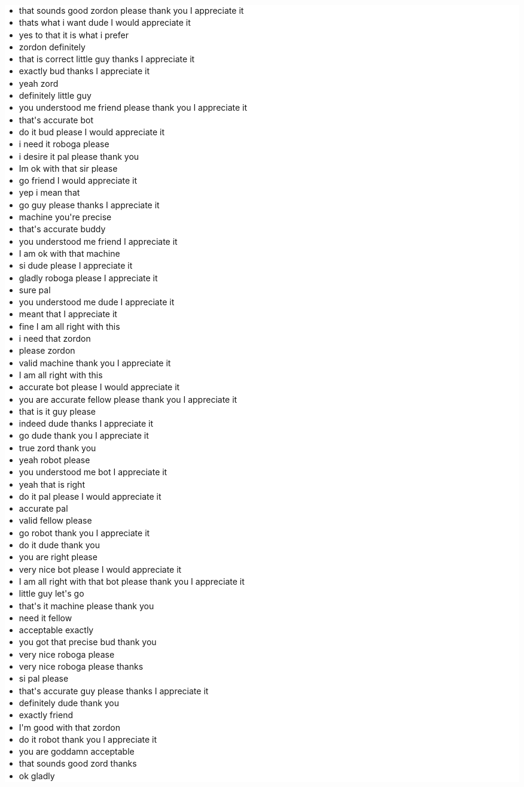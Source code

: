 - that sounds good zordon please thank you I appreciate it
- thats what i want dude I would appreciate it
- yes to that it is what i prefer
- zordon definitely
- that is correct little guy thanks I appreciate it
- exactly bud thanks I appreciate it
- yeah zord
- definitely little guy
- you understood me friend please thank you I appreciate it
- that's accurate bot
- do it bud please I would appreciate it
- i need it roboga please
- i desire it pal please thank you
- Im ok with that sir please
- go friend I would appreciate it
- yep i mean that
- go guy please thanks I appreciate it
- machine you're precise
- that's accurate buddy
- you understood me friend I appreciate it
- I am ok with that machine
- si dude please I appreciate it
- gladly roboga please I appreciate it
- sure pal
- you understood me dude I appreciate it
- meant that I appreciate it
- fine I am all right with this
- i need that zordon
- please zordon
- valid machine thank you I appreciate it
- I am all right with this
- accurate bot please I would appreciate it
- you are accurate fellow please thank you I appreciate it
- that is it guy please
- indeed dude thanks I appreciate it
- go dude thank you I appreciate it
- true zord thank you
- yeah robot please
- you understood me bot I appreciate it
- yeah that is right
- do it pal please I would appreciate it
- accurate pal
- valid fellow please
- go robot thank you I appreciate it
- do it dude thank you
- you are right please
- very nice bot please I would appreciate it
- I am all right with that bot please thank you I appreciate it
- little guy let's go
- that's it machine please thank you
- need it fellow
- acceptable exactly
- you got that precise bud thank you
- very nice roboga please
- very nice roboga please thanks
- si pal please
- that's accurate guy please thanks I appreciate it
- definitely dude thank you
- exactly friend
- I'm good with that zordon
- do it robot thank you I appreciate it
- you are goddamn acceptable
- that sounds good zord thanks
- ok gladly